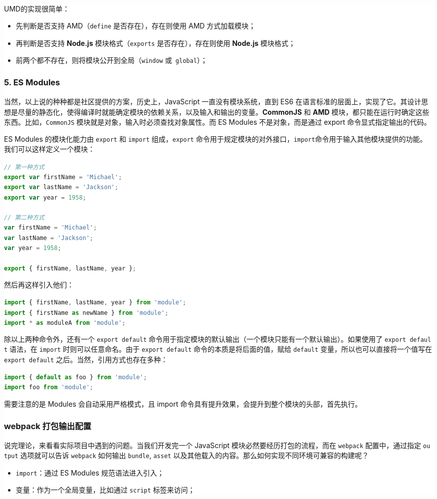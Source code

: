UMD的实现很简单：

* 先判断是否支持 AMD（`define` 是否存在），存在则使用 AMD 方式加载模块；

* 再判断是否支持 **Node.js** 模块格式（`exports` 是否存在），存在则使用 **Node.js** 模块格式；

* 前两个都不存在，则将模块公开到全局（`window` 或` global`）；

### 5. ES Modules

当然，以上说的种种都是社区提供的方案，历史上，JavaScript 一直没有模块系统，直到 ES6 在语言标准的层面上，实现了它。其设计思想是尽量的静态化，使得编译时就能确定模块的依赖关系，以及输入和输出的变量。**CommonJS** 和 **AMD** 模块，都只能在运行时确定这些东西。比如，`CommonJS` 模块就是对象，输入时必须查找对象属性。而 ES Modules 不是对象，而是通过 export 命令显式指定输出的代码。

ES Modules 的模块化能力由 `export` 和 `import` 组成，`export` 命令用于规定模块的对外接口，`import`命令用于输入其他模块提供的功能。我们可以这样定义一个模块：

```js
// 第一种方式
export var firstName = 'Michael';
export var lastName = 'Jackson';
export var year = 1958;

// 第二种方式
var firstName = 'Michael';
var lastName = 'Jackson';
var year = 1958;

export { firstName, lastName, year };
```

然后再这样引入他们：

```js
import { firstName, lastName, year } from 'module';
import { firstName as newName } from 'module';
import * as moduleA from 'module';
```

除以上两种命令外，还有一个 `export default` 命令用于指定模块的默认输出（一个模块只能有一个默认输出）。如果使用了 `export default` 语法，在 `import` 时则可以任意命名。由于 `export default` 命令的本质是将后面的值，赋给 `default` 变量，所以也可以直接将一个值写在 `export default` 之后。当然，引用方式也存在多种：

```js
import { default as foo } from 'module';
import foo from 'module';
```

需要注意的是 Modules 会自动采用严格模式，且 import 命令具有提升效果，会提升到整个模块的头部，首先执行。

### webpack 打包输出配置

说完理论，来看看实际项目中遇到的问题。当我们开发完一个 JavaScript 模块必然要经历打包的流程，而在 `webpack` 配置中，通过指定 `output` 选项就可以告诉 `webpack` 如何输出 `bundle`, `asset` 以及其他载入的内容。那么如何实现不同环境可兼容的构建呢？

* `import`：通过 ES Modules 规范语法进入引入；

* 变量：作为一个全局变量，比如通过 `script` 标签来访问；
